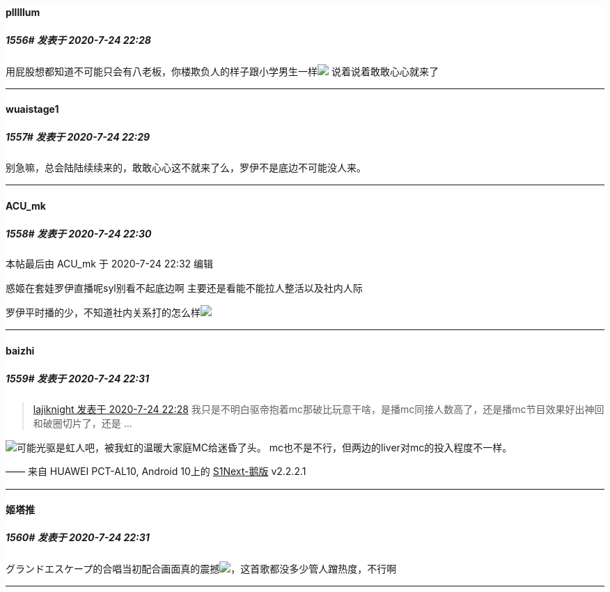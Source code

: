 ####  plllllum  
##### 1556#       发表于 2020-7-24 22:28


用屁股想都知道不可能只会有八老板，你楼欺负人的样子跟小学男生一样<img src="https://static.saraba1st.com/image/smiley/face2017/067.png" referrerpolicy="no-referrer">
说着说着敢敢心心就来了


-----

####  wuaistage1  
##### 1557#       发表于 2020-7-24 22:29


别急嘛，总会陆陆续续来的，敢敢心心这不就来了么，罗伊不是底边不可能没人来。


-----

####  ACU_mk  
##### 1558#       发表于 2020-7-24 22:30


 本帖最后由 ACU_mk 于 2020-7-24 22:32 编辑 

惑姬在套娃罗伊直播呢syl别看不起底边啊 主要还是看能不能拉人整活以及社内人际

罗伊平时播的少，不知道社内关系打的怎么样<img src="https://static.saraba1st.com/image/smiley/face2017/009.gif" referrerpolicy="no-referrer">


-----

####  baizhi  
##### 1559#       发表于 2020-7-24 22:31


<blockquote><a href="httphttps://bbs.saraba1st.com/2b/forum.php?mod=redirect&amp;goto=findpost&amp;pid=48207750&amp;ptid=1950425" target="_blank">lajiknight 发表于 2020-7-24 22:28</a>
我只是不明白驱帝抱着mc那破比玩意干啥，是播mc同接人数高了，还是播mc节目效果好出神回和破圈切片了，还是 ...</blockquote>
<img src="https://static.saraba1st.com/image/smiley/face2017/067.png" referrerpolicy="no-referrer">可能光驱是虹人吧，被我虹的温暖大家庭MC给迷昏了头。
mc也不是不行，但两边的liver对mc的投入程度不一样。

—— 来自 HUAWEI PCT-AL10, Android 10上的 [S1Next-鹅版](https://github.com/ykrank/S1-Next/releases) v2.2.2.1


-----

####  姬塔推  
##### 1560#       发表于 2020-7-24 22:31


グランドエスケープ的合唱当初配合画面真的震撼<img src="https://static.saraba1st.com/image/smiley/face2017/068.png" referrerpolicy="no-referrer">，这首歌都没多少管人蹭热度，不行啊


-----

